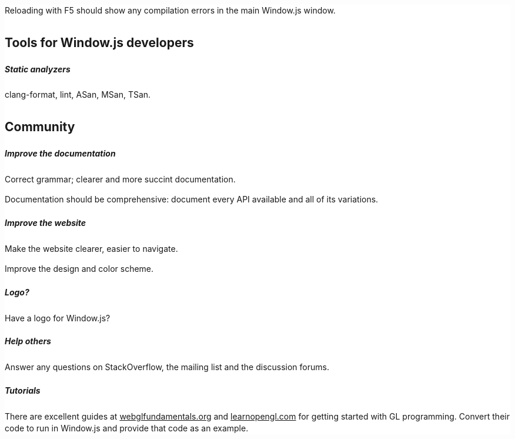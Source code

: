 Reloading with F5 should show any compilation errors in the main Window.js
window.


Tools for Window.js developers
------------------------------

##### Static analyzers

clang-format, lint, ASan, MSan, TSan.


Community
---------

##### Improve the documentation

Correct grammar; clearer and more succint documentation.

Documentation should be comprehensive: document every API available and all
of its variations.


##### Improve the website

Make the website clearer, easier to navigate.

Improve the design and color scheme.


##### Logo?

Have a logo for Window.js?


##### Help others

Answer any questions on StackOverflow, the mailing list and the discussion
forums.


##### Tutorials

There are excellent guides at
[webglfundamentals.org](https://webglfundamentals.org/) and
[learnopengl.com](https://learnopengl.com/) for getting started with
GL programming. Convert their code to run in Window.js and provide that code
as an example.
